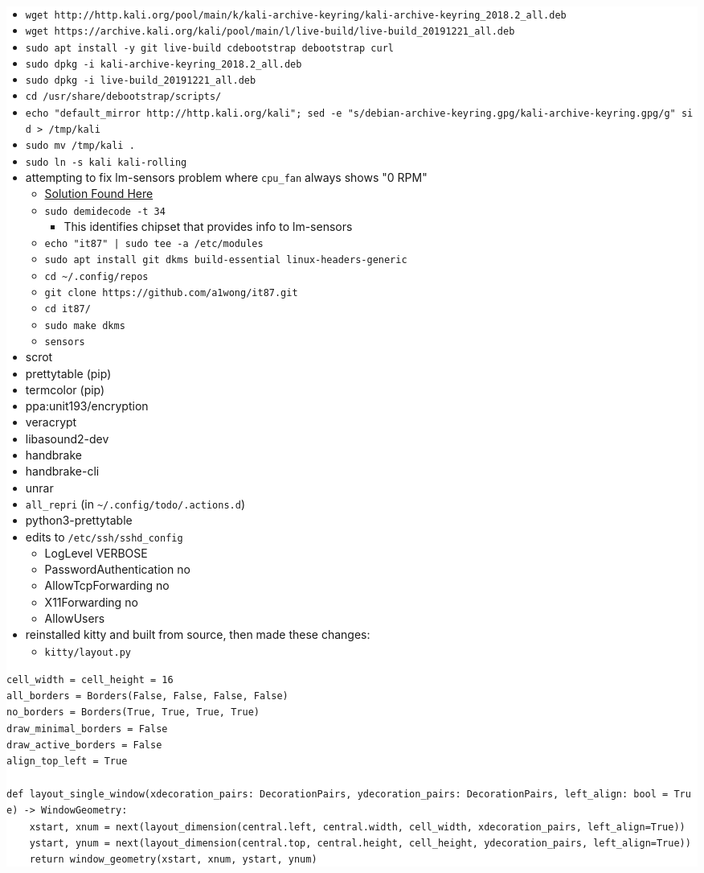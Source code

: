   - `wget http://http.kali.org/pool/main/k/kali-archive-keyring/kali-archive-keyring_2018.2_all.deb`
  - `wget https://archive.kali.org/kali/pool/main/l/live-build/live-build_20191221_all.deb`
  - `sudo apt install -y git live-build cdebootstrap debootstrap curl`
  - `sudo dpkg -i kali-archive-keyring_2018.2_all.deb`
  - `sudo dpkg -i live-build_20191221_all.deb`
  - `cd /usr/share/debootstrap/scripts/`
  - `echo "default_mirror http://http.kali.org/kali"; sed -e "s/debian-archive-keyring.gpg/kali-archive-keyring.gpg/g" sid > /tmp/kali`
  - `sudo mv /tmp/kali .`
  - `sudo ln -s kali kali-rolling`
- attempting to fix lm-sensors problem where `cpu_fan` always shows "0 RPM"
  - [Solution Found Here](https://www.kubuntuforums.net/showthread.php/74401-Driver-for-Asus-B450-motherboard-to-enable-LM-Sensors-other-boards)
  - `sudo demidecode -t 34`
    - This identifies chipset that provides info to lm-sensors
  - `echo "it87" | sudo tee -a /etc/modules`
  - `sudo apt install git dkms build-essential linux-headers-generic`
  - `cd ~/.config/repos`
  - `git clone https://github.com/a1wong/it87.git`
  - `cd it87/`
  - `sudo make dkms`
  - `sensors`
- scrot
- prettytable (pip)
- termcolor (pip)
- ppa:unit193/encryption
- veracrypt
- libasound2-dev
- handbrake
- handbrake-cli
- unrar
- `all_repri` (in `~/.config/todo/.actions.d`)
- python3-prettytable
- edits to `/etc/ssh/sshd_config`
  - LogLevel VERBOSE
  - PasswordAuthentication no
  - AllowTcpForwarding no
  - X11Forwarding no
  - AllowUsers <user>
- reinstalled kitty and built from source, then made these changes:
  - `kitty/layout.py`

```
cell_width = cell_height = 16
all_borders = Borders(False, False, False, False)
no_borders = Borders(True, True, True, True)
draw_minimal_borders = False
draw_active_borders = False
align_top_left = True

def layout_single_window(xdecoration_pairs: DecorationPairs, ydecoration_pairs: DecorationPairs, left_align: bool = True) -> WindowGeometry:
    xstart, xnum = next(layout_dimension(central.left, central.width, cell_width, xdecoration_pairs, left_align=True))
    ystart, ynum = next(layout_dimension(central.top, central.height, cell_height, ydecoration_pairs, left_align=True))
    return window_geometry(xstart, xnum, ystart, ynum)
```
